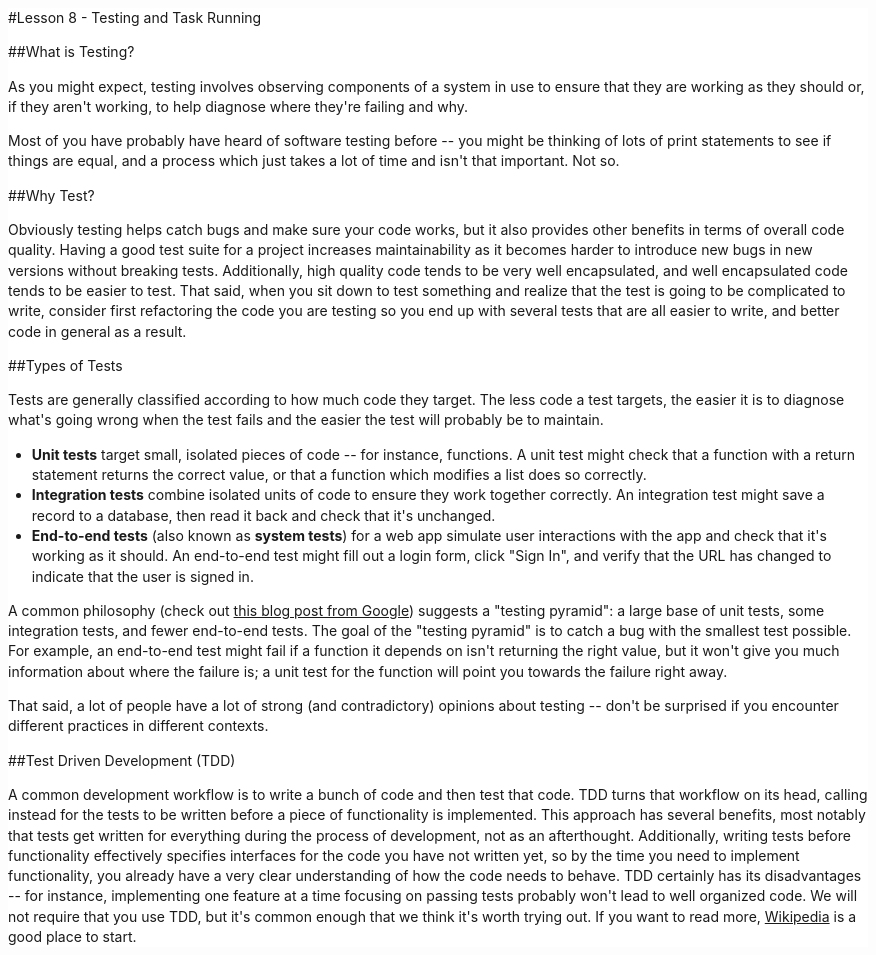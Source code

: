 #Lesson 8 - Testing and Task Running

##What is Testing?

As you might expect, testing involves observing components of a system in use to ensure that they are working as they should or, if they aren't working, to help diagnose where they're failing and why.

Most of you have probably have heard of software testing before -- you might be thinking of lots of print statements to see if things are equal, and a process which just takes a lot of time and isn't that important. Not so.

##Why Test?

Obviously testing helps catch bugs and make sure your code works, but it also provides other benefits in terms of overall code quality. Having a good test suite for a project increases maintainability as it becomes harder to introduce new bugs in new versions without breaking tests. Additionally, high quality code tends to be very well encapsulated, and well encapsulated code tends to be easier to test. That said, when you sit down to test something and realize that the test is going to be complicated to write, consider first refactoring the code you are testing so you end up with several tests that are all easier to write, and better code in general as a result.

##Types of Tests

Tests are generally classified according to how much code they target. The less code a test targets, the easier it is to diagnose what's going wrong when the test fails and the easier the test will probably be to maintain.

- **Unit tests** target small, isolated pieces of code -- for instance, functions. A unit test might check that a function with a return statement returns the correct value, or that a function which modifies a list does so correctly.
- **Integration tests** combine isolated units of code to ensure they work together correctly. An integration test might save a record to a database, then read it back and check that it's unchanged.
- **End-to-end tests** (also known as **system tests**) for a web app simulate user interactions with the app and check that it's working as it should. An end-to-end test might fill out a login form, click "Sign In", and verify that the URL has changed to indicate that the user is signed in.

A common philosophy (check out [this blog post from Google](http://googletesting.blogspot.com/2015/04/just-say-no-to-more-end-to-end-tests.html)) suggests a "testing pyramid": a large base of unit tests, some integration tests, and fewer end-to-end tests. The goal of the "testing pyramid" is to catch a bug with the smallest test possible. For example, an end-to-end test might fail if a function it depends on isn't returning the right value, but it won't give you much information about where the failure is; a unit test for the function will point you towards the failure right away.

That said, a lot of people have a lot of strong (and contradictory) opinions about testing -- don't be surprised if you encounter different practices in different contexts.

##Test Driven Development (TDD)

A common development workflow is to write a bunch of code and then test that code. TDD turns that workflow on its head, calling instead for the tests to be written before a piece of functionality is implemented. This approach has several benefits, most notably that tests get written for everything during the process of development, not as an afterthought. Additionally, writing tests before functionality effectively specifies interfaces for the code you have not written yet, so by the time you need to implement functionality, you already have a very clear understanding of how the code needs to behave. TDD certainly has its disadvantages -- for instance, implementing one feature at a time focusing on passing tests probably won't lead to well organized code. We will not require that you use TDD, but it's common enough that we think it's worth trying out. If you want to read more, [Wikipedia](http://en.wikipedia.org/wiki/Test-driven_development) is a good place to start.
